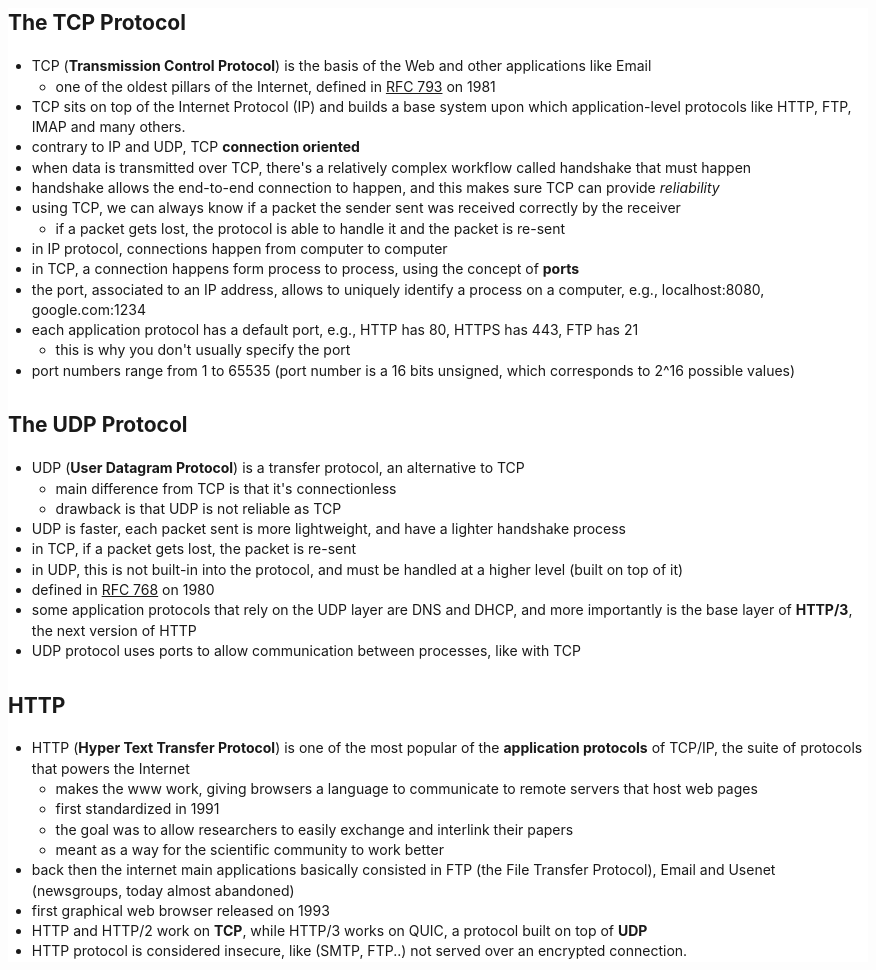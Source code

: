 
## The TCP Protocol

- TCP (**Transmission Control Protocol**) is the basis of the Web and other applications like Email
  - one of the oldest pillars of the Internet, defined in [RFC 793](https://tools.ietf.org/html/rfc793) on 1981
- TCP sits on top of the Internet Protocol (IP) and builds a base system upon which application-level protocols like HTTP, FTP, IMAP and many others.
- contrary to IP and UDP, TCP **connection oriented**
- when data is transmitted over TCP, there's a relatively complex workflow called handshake that must happen
- handshake allows the end-to-end connection to happen, and this makes sure TCP can provide _reliability_
- using TCP, we can always know if a packet the sender sent was received correctly by the receiver
  - if a packet gets lost, the protocol is able to handle it and the packet is re-sent
- in IP protocol, connections happen from computer to computer
- in TCP, a connection happens form process to process, using the concept of **ports**
- the port, associated to an IP address, allows to uniquely identify a process on a computer, e.g., localhost:8080, google.com:1234
- each application protocol has a default port, e.g., HTTP has 80, HTTPS has 443, FTP has 21
  - this is why you don't usually specify the port
- port numbers range from 1 to 65535 (port number is a 16 bits unsigned, which corresponds to 2^16 possible values)


## The UDP Protocol

- UDP (**User Datagram Protocol**) is a transfer protocol, an alternative to TCP
  - main difference from TCP is that it's connectionless
  - drawback is that UDP is not reliable as TCP
- UDP is faster, each packet sent is more lightweight, and have a lighter handshake process
- in TCP, if a packet gets lost, the packet is re-sent
- in UDP, this is not built-in into the protocol, and must be handled at a higher level (built on top of it)
- defined in [RFC 768](https://tools.ietf.org/html/rfc768) on 1980
- some application protocols that rely on the UDP layer are DNS and DHCP, and more importantly is the base layer of **HTTP/3**, the next version of HTTP
- UDP protocol uses ports to allow communication between processes, like with TCP


## HTTP

- HTTP (**Hyper Text Transfer Protocol**) is one of the most popular of the **application protocols** of TCP/IP, the suite of protocols that powers the Internet
  - makes the www work, giving browsers a language to communicate to remote servers that host web pages
  - first standardized in 1991
  - the goal was to allow researchers to easily exchange and interlink their papers
  - meant as a way for the scientific community to work better
- back then the internet main applications basically consisted in FTP (the File Transfer Protocol), Email and Usenet (newsgroups, today almost abandoned)
- first graphical web browser released on 1993
- HTTP and HTTP/2 work on **TCP**, while HTTP/3 works on QUIC, a protocol built on top of **UDP**
- HTTP protocol is considered insecure, like (SMTP, FTP..) not served over an encrypted connection.
